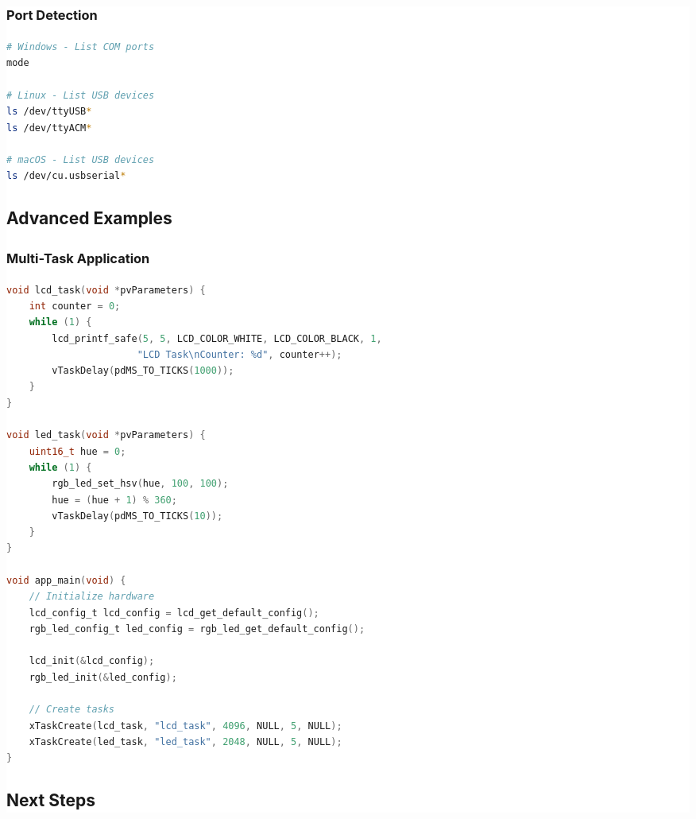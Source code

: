 ### Port Detection
```bash
# Windows - List COM ports
mode

# Linux - List USB devices
ls /dev/ttyUSB*
ls /dev/ttyACM*

# macOS - List USB devices
ls /dev/cu.usbserial*
```

## Advanced Examples

### Multi-Task Application
```c
void lcd_task(void *pvParameters) {
    int counter = 0;
    while (1) {
        lcd_printf_safe(5, 5, LCD_COLOR_WHITE, LCD_COLOR_BLACK, 1,
                       "LCD Task\nCounter: %d", counter++);
        vTaskDelay(pdMS_TO_TICKS(1000));
    }
}

void led_task(void *pvParameters) {
    uint16_t hue = 0;
    while (1) {
        rgb_led_set_hsv(hue, 100, 100);
        hue = (hue + 1) % 360;
        vTaskDelay(pdMS_TO_TICKS(10));
    }
}

void app_main(void) {
    // Initialize hardware
    lcd_config_t lcd_config = lcd_get_default_config();
    rgb_led_config_t led_config = rgb_led_get_default_config();
    
    lcd_init(&lcd_config);
    rgb_led_init(&led_config);
    
    // Create tasks
    xTaskCreate(lcd_task, "lcd_task", 4096, NULL, 5, NULL);
    xTaskCreate(led_task, "led_task", 2048, NULL, 5, NULL);
}
```

## Next Steps
